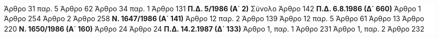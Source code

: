 <td style="text-align: left;">Άρθρο 31 παρ. 5</td>
<td style="text-align: left;">Άρθρο 62</td>
</tr>
<tr>
<td style="text-align: left;">Άρθρο 34 παρ. 1</td>
<td style="text-align: left;">Άρθρο 131</td>
</tr>
<tr>
<td colspan="2" style="text-align: left;"><strong>Π.Δ. 5/1986 (Α΄
2)</strong></td>
</tr>
<tr>
<td style="text-align: left;">Σύνολο</td>
<td style="text-align: left;">Άρθρο 142</td>
</tr>
<tr>
<td style="text-align: left;"><strong>Π.Δ. 6.8.1986 (Δ΄
660)</strong></td>
<td style="text-align: left;"></td>
</tr>
<tr>
<td style="text-align: left;">Άρθρο 1</td>
<td style="text-align: left;">Άρθρο 254</td>
</tr>
<tr>
<td style="text-align: left;">Άρθρο 2</td>
<td style="text-align: left;">Άρθρο 258</td>
</tr>
<tr>
<td colspan="2" style="text-align: left;"><strong>Ν. 1647/1986 (Α΄
141)</strong></td>
</tr>
<tr>
<td style="text-align: left;">Άρθρο 12 παρ. 2</td>
<td style="text-align: left;">Άρθρο 139</td>
</tr>
<tr>
<td style="text-align: left;">Άρθρο 12 παρ. 5</td>
<td style="text-align: left;">Άρθρο 61</td>
</tr>
<tr>
<td style="text-align: left;">Άρθρο 13</td>
<td style="text-align: left;">Άρθρο 220</td>
</tr>
<tr>
<td colspan="2" style="text-align: left;"><strong>Ν. 1650/1986 (Α΄
160)</strong></td>
</tr>
<tr>
<td style="text-align: left;">Άρθρο 24</td>
<td style="text-align: left;">Άρθρο 24</td>
</tr>
<tr>
<td style="text-align: left;"><strong>Π.Δ. 14.2.1987 (Δ΄
133)</strong></td>
<td style="text-align: left;"></td>
</tr>
<tr>
<td style="text-align: left;">Άρθρο 1, παρ. 1</td>
<td style="text-align: left;">Άρθρο 231</td>
</tr>
<tr>
<td style="text-align: left;">Άρθρο 1, παρ. 2</td>
<td style="text-align: left;">Άρθρο 232</td>